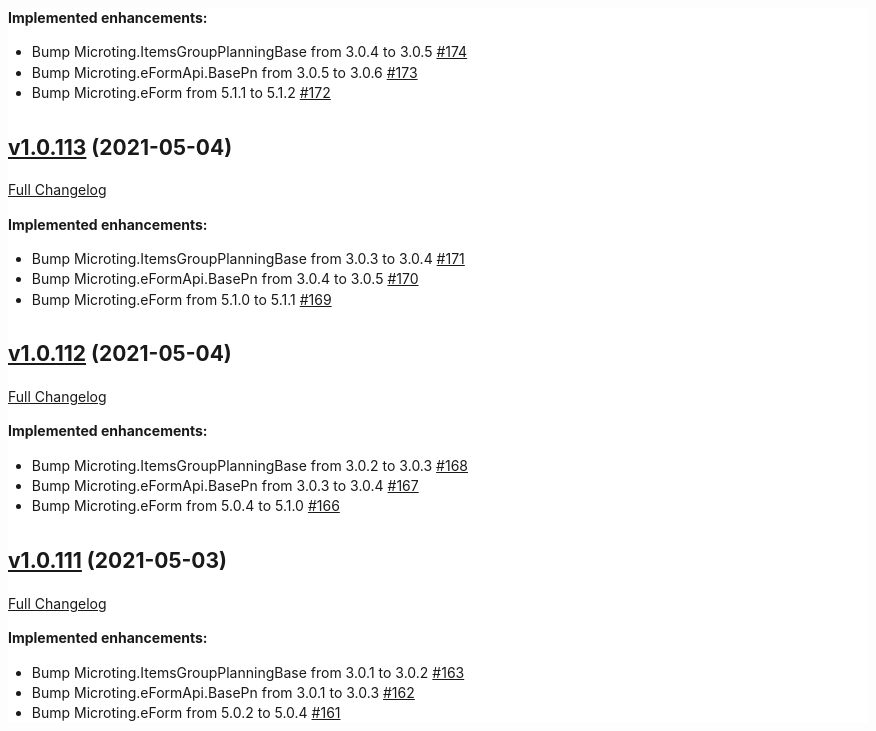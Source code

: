 **Implemented enhancements:**

- Bump Microting.ItemsGroupPlanningBase from 3.0.4 to 3.0.5 [\#174](https://github.com/microting/eform-angular-items-group-planning-plugin/issues/174)
- Bump Microting.eFormApi.BasePn from 3.0.5 to 3.0.6 [\#173](https://github.com/microting/eform-angular-items-group-planning-plugin/issues/173)
- Bump Microting.eForm from 5.1.1 to 5.1.2 [\#172](https://github.com/microting/eform-angular-items-group-planning-plugin/issues/172)

## [v1.0.113](https://github.com/microting/eform-angular-items-group-planning-plugin/tree/v1.0.113) (2021-05-04)

[Full Changelog](https://github.com/microting/eform-angular-items-group-planning-plugin/compare/v1.0.112...v1.0.113)

**Implemented enhancements:**

- Bump Microting.ItemsGroupPlanningBase from 3.0.3 to 3.0.4 [\#171](https://github.com/microting/eform-angular-items-group-planning-plugin/issues/171)
- Bump Microting.eFormApi.BasePn from 3.0.4 to 3.0.5 [\#170](https://github.com/microting/eform-angular-items-group-planning-plugin/issues/170)
- Bump Microting.eForm from 5.1.0 to 5.1.1 [\#169](https://github.com/microting/eform-angular-items-group-planning-plugin/issues/169)

## [v1.0.112](https://github.com/microting/eform-angular-items-group-planning-plugin/tree/v1.0.112) (2021-05-04)

[Full Changelog](https://github.com/microting/eform-angular-items-group-planning-plugin/compare/v1.0.111...v1.0.112)

**Implemented enhancements:**

- Bump Microting.ItemsGroupPlanningBase from 3.0.2 to 3.0.3 [\#168](https://github.com/microting/eform-angular-items-group-planning-plugin/issues/168)
- Bump Microting.eFormApi.BasePn from 3.0.3 to 3.0.4 [\#167](https://github.com/microting/eform-angular-items-group-planning-plugin/issues/167)
- Bump Microting.eForm from 5.0.4 to 5.1.0 [\#166](https://github.com/microting/eform-angular-items-group-planning-plugin/issues/166)

## [v1.0.111](https://github.com/microting/eform-angular-items-group-planning-plugin/tree/v1.0.111) (2021-05-03)

[Full Changelog](https://github.com/microting/eform-angular-items-group-planning-plugin/compare/v1.0.110...v1.0.111)

**Implemented enhancements:**

- Bump Microting.ItemsGroupPlanningBase from 3.0.1 to 3.0.2 [\#163](https://github.com/microting/eform-angular-items-group-planning-plugin/issues/163)
- Bump Microting.eFormApi.BasePn from 3.0.1 to 3.0.3 [\#162](https://github.com/microting/eform-angular-items-group-planning-plugin/issues/162)
- Bump Microting.eForm from 5.0.2 to 5.0.4 [\#161](https://github.com/microting/eform-angular-items-group-planning-plugin/issues/161)
